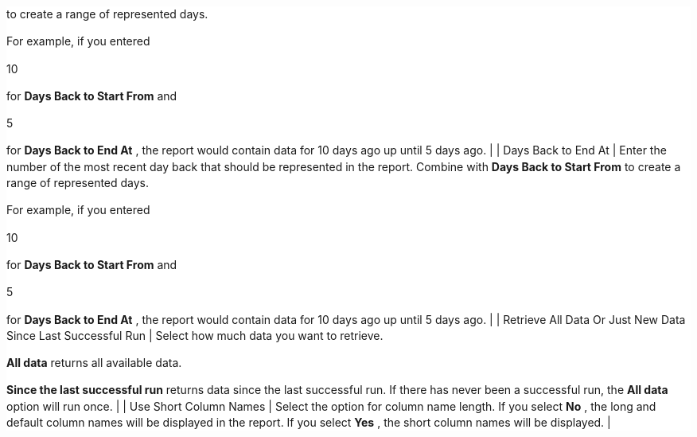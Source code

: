  to create a range of represented days.


 For example, if you entered

10

for
 **Days Back to Start From**
 and

5

for
 **Days Back to End At**
 , the report would contain data for 10 days ago up until 5 days ago.
  |
|
 Days Back to End At
  |
 Enter the number of the most recent day back that should be represented in the report. Combine with
 **Days Back to Start From**
 to create a range of represented days.


 For example, if you entered

10

for
 **Days Back to Start From**
 and

5

for
 **Days Back to End At**
 , the report would contain data for 10 days ago up until 5 days ago.
  |
|
 Retrieve All Data Or Just New Data Since Last Successful Run
  |
 Select how much data you want to retrieve.


**All data**
 returns all available data.


**Since the last successful run**
 returns data since the last successful run. If there has never been a successful run, the
 **All data**
 option will run once.
  |
|
 Use Short Column Names
  |
 Select the option for column name length. If you select
 **No**
 , the long and default column names will be displayed in the report. If you select
 **Yes**
 , the short column names will be displayed.
  |